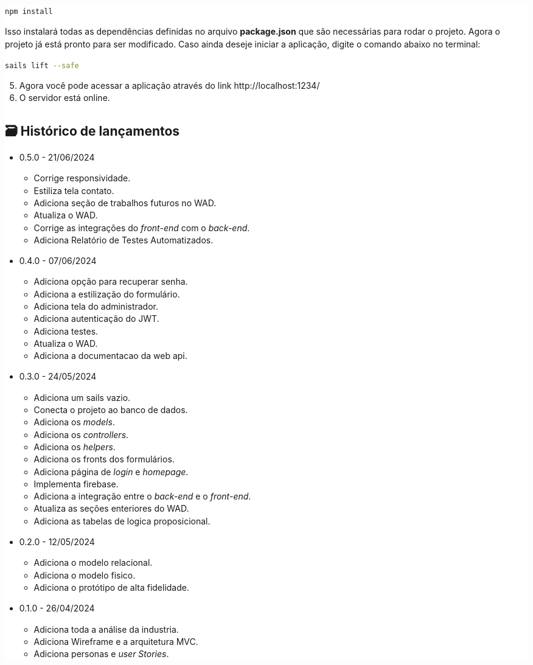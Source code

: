 ```sh
npm install
```

Isso instalará todas as dependências definidas no arquivo <b>package.json</b> que são necessárias para rodar o projeto. Agora o projeto já está pronto para ser modificado. Caso ainda deseje iniciar a aplicação, digite o comando abaixo no terminal:

```sh
sails lift --safe
```
5. Agora você pode acessar a aplicação através do link http://localhost:1234/
6. O servidor está online.

## 🗃 Histórico de lançamentos

* 0.5.0 - 21/06/2024
    * Corrige responsividade.
    * Estiliza tela contato.
    * Adiciona seção de trabalhos futuros no WAD.
    * Atualiza o WAD.
    * Corrige as integrações do _front-end_ com o _back-end_.
    * Adiciona Relatório de Testes Automatizados.
* 0.4.0 - 07/06/2024
    * Adiciona opção para recuperar senha.
    * Adiciona a estilização do formulário.
    * Adiciona tela do administrador.
    * Adiciona autenticação do JWT.
    * Adiciona testes.
    * Atualiza o WAD.
    * Adiciona a documentacao da web api.
* 0.3.0 - 24/05/2024
    * Adiciona um sails vazio.
    * Conecta o projeto ao banco de dados.
    * Adiciona os _models_.
    * Adiciona os _controllers_.
    * Adiciona os _helpers_.
    * Adiciona os fronts dos formulários.
    * Adiciona página de _login_ e _homepage_.
    * Implementa firebase.
    * Adiciona a integração entre o _back-end_ e o _front-end_.
    * Atualiza as seções enteriores do WAD.
    * Adiciona as tabelas de logica proposicional.
* 0.2.0 - 12/05/2024
    * Adiciona o modelo relacional.
    * Adiciona o modelo fisico.
    * Adiciona o protótipo de alta fidelidade.

* 0.1.0 - 26/04/2024
    * Adiciona toda a análise da industria.
    * Adiciona Wireframe e a arquitetura MVC.
    * Adiciona personas e _user Stories_.
